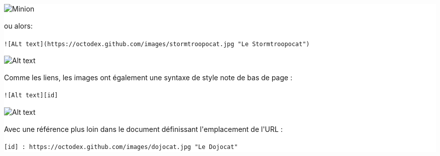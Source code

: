 ![Minion](https://octodex.github.com/images/minion.png)

ou alors:

<div class="notice cadre">
<code>![ALt text](https://octodex.github.com/images/stormtroopocat.jpg "Le Stormtroopocat")</code>
</div>

![Alt text](https://octodex.github.com/images/stormtroopocat.jpg "Le Stormtroopocat")
    
Comme les liens, les images ont également une syntaxe de style note de bas de page :

<div class="notice cadre">
<code>![Alt text][id]</code>
</div>

![Alt text](https://octodex.github.com/images/dojocat.jpg)

Avec une référence plus loin dans le document définissant l'emplacement de l'URL :

<div class="notice cadre">
<code>[id] : https://octodex.github.com/images/dojocat.jpg "Le Dojocat"</code>
</div>


